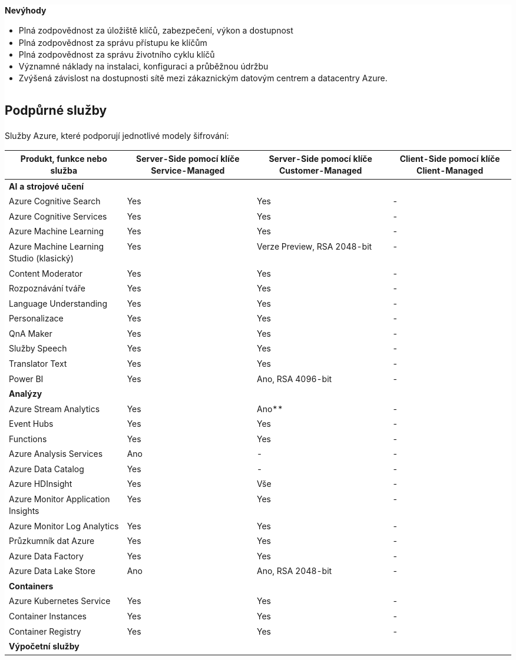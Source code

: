 **Nevýhody**

- Plná zodpovědnost za úložiště klíčů, zabezpečení, výkon a dostupnost
- Plná zodpovědnost za správu přístupu ke klíčům
- Plná zodpovědnost za správu životního cyklu klíčů
- Významné náklady na instalaci, konfiguraci a průběžnou údržbu
- Zvýšená závislost na dostupnosti sítě mezi zákaznickým datovým centrem a datacentry Azure.

## <a name="supporting-services"></a>Podpůrné služby
Služby Azure, které podporují jednotlivé modely šifrování:

| Produkt, funkce nebo služba | Server-Side pomocí klíče Service-Managed   | Server-Side pomocí klíče Customer-Managed | Client-Side pomocí klíče Client-Managed  |
|----------------------------------|--------------------|-----------------------------------------|--------------------|
| **AI a strojové učení**      |                    |                    |                    |
| Azure Cognitive Search           | Yes                | Yes                | -                  |
| Azure Cognitive Services         | Yes                | Yes                | -                  |
| Azure Machine Learning           | Yes                | Yes                | -                  |
| Azure Machine Learning Studio (klasický) | Yes         | Verze Preview, RSA 2048-bit | -               |
| Content Moderator                | Yes                | Yes                | -                  |
| Rozpoznávání tváře                             | Yes                | Yes                | -                  |
| Language Understanding           | Yes                | Yes                | -                  |
| Personalizace                     | Yes                | Yes                | -                  |
| QnA Maker                        | Yes                | Yes                | -                  |
| Služby Speech                  | Yes                | Yes                | -                  |
| Translator Text                  | Yes                | Yes                | -                  |
| Power BI                         | Yes                | Ano, RSA 4096-bit  | -                  |
| **Analýzy**                    |                    |                    |                    |
| Azure Stream Analytics           | Yes                | Ano\*\*            | -                  |
| Event Hubs                       | Yes                | Yes                | -                  |
| Functions                        | Yes                | Yes                | -                  |
| Azure Analysis Services          | Ano                | -                  | -                  |
| Azure Data Catalog               | Yes                | -                  | -                  |
| Azure HDInsight                  | Yes                | Vše                | -                  |
| Azure Monitor Application Insights | Yes                | Yes                | -                  |
| Azure Monitor Log Analytics      | Yes                | Yes                | -                  |
| Průzkumník dat Azure              | Yes                | Yes                | -                  |
| Azure Data Factory               | Yes                | Yes                | -                  |
| Azure Data Lake Store            | Ano                | Ano, RSA 2048-bit  | -                  |
| **Containers**                   |                    |                    |                    |
| Azure Kubernetes Service         | Yes                | Yes                | -                  |
| Container Instances              | Yes                | Yes                | -                  |
| Container Registry               | Yes                | Yes                | -                  |
| **Výpočetní služby**                      |                    |                    |                    |